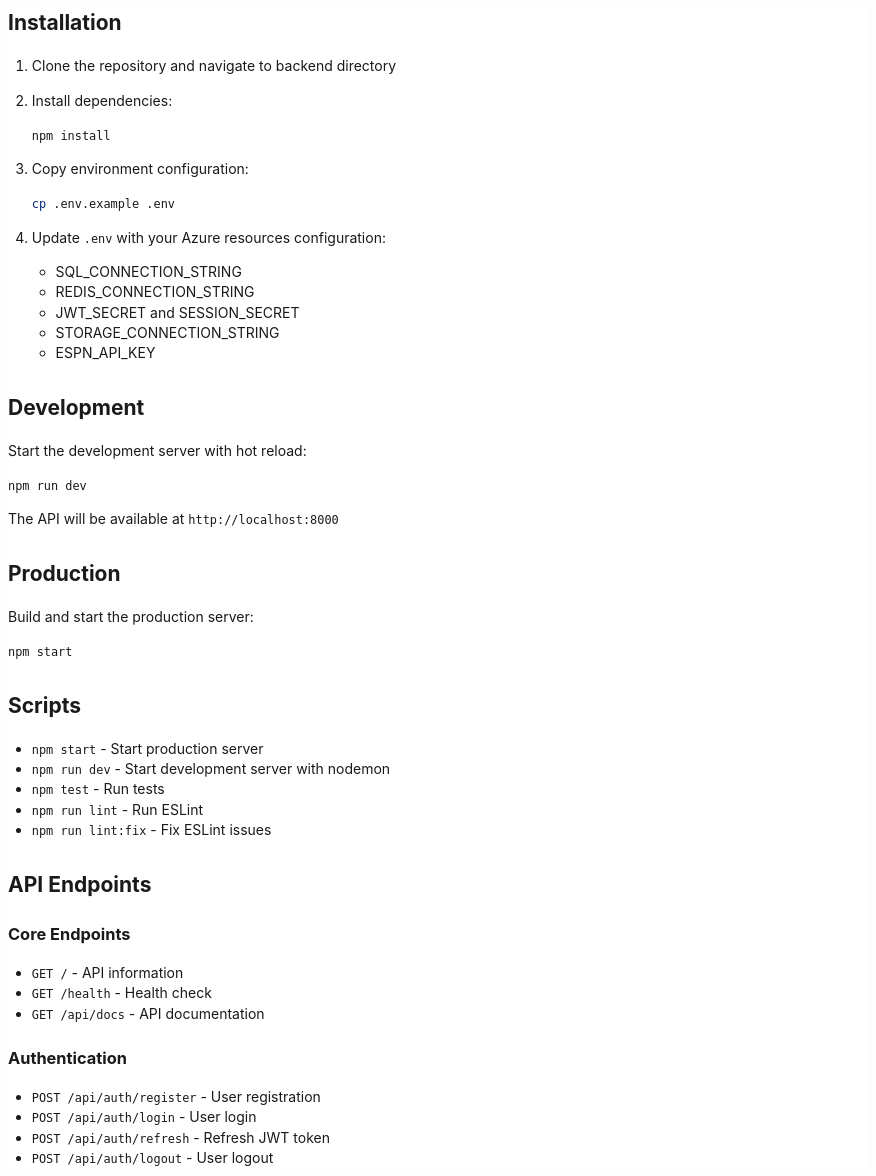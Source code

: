 ## Installation

1. Clone the repository and navigate to backend directory
2. Install dependencies:
   ```bash
   npm install
   ```

3. Copy environment configuration:
   ```bash
   cp .env.example .env
   ```

4. Update `.env` with your Azure resources configuration:
   - SQL_CONNECTION_STRING
   - REDIS_CONNECTION_STRING
   - JWT_SECRET and SESSION_SECRET
   - STORAGE_CONNECTION_STRING
   - ESPN_API_KEY

## Development

Start the development server with hot reload:
```bash
npm run dev
```

The API will be available at `http://localhost:8000`

## Production

Build and start the production server:
```bash
npm start
```

## Scripts

- `npm start` - Start production server
- `npm run dev` - Start development server with nodemon
- `npm test` - Run tests
- `npm run lint` - Run ESLint
- `npm run lint:fix` - Fix ESLint issues

## API Endpoints

### Core Endpoints

- `GET /` - API information
- `GET /health` - Health check
- `GET /api/docs` - API documentation

### Authentication
- `POST /api/auth/register` - User registration
- `POST /api/auth/login` - User login
- `POST /api/auth/refresh` - Refresh JWT token
- `POST /api/auth/logout` - User logout
